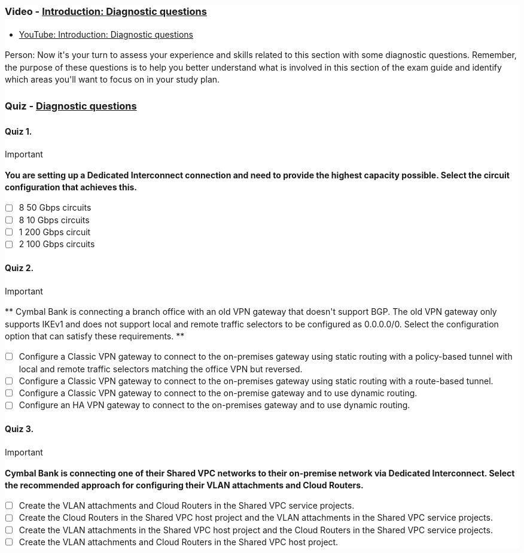 ### Video - [Introduction: Diagnostic questions](https://www.cloudskillsboost.google/course_templates/383/video/509731)

* [YouTube: Introduction: Diagnostic questions](https://www.youtube.com/watch?v=1m4Phitpd1E)

Person: Now it's your turn to assess your experience and skills related to this section with some diagnostic questions. Remember, the purpose of these questions is to help you better understand what is involved in this section of the exam guide and identify which areas you'll want to focus on in your study plan.

### Quiz - [Diagnostic questions](https://www.cloudskillsboost.google/course_templates/383/quizzes/509732)

#### Quiz 1.

> [!important]
> **You are setting up a Dedicated Interconnect connection and need to provide the highest capacity possible. Select the circuit configuration that achieves this.**
>
> * [ ] 8 50 Gbps circuits
> * [ ] 8 10 Gbps circuits
> * [ ] 1 200 Gbps circuit
> * [ ] 2 100 Gbps circuits

#### Quiz 2.

> [!important]
> **
Cymbal Bank is connecting a branch office with an old VPN gateway that doesn't support BGP. The old VPN gateway only supports IKEv1 and does not support local and remote traffic selectors to be configured as 0.0.0.0/0. Select the configuration option that can satisfy these requirements.
**
>
> * [ ] Configure a Classic VPN gateway to connect to the on-premises gateway using static routing with a policy-based tunnel with local and remote traffic selectors matching the office VPN but reversed.
> * [ ] Configure a Classic VPN gateway to connect to the on-premises gateway using static routing with a route-based tunnel.
> * [ ] Configure a Classic VPN gateway to connect to the on-premise gateway and to use dynamic routing.
> * [ ] Configure an HA VPN gateway to connect to the on-premises gateway and to use dynamic routing.

#### Quiz 3.

> [!important]
> **Cymbal Bank is connecting one of their Shared VPC networks to their on-premise network via Dedicated Interconnect. Select the recommended approach for configuring their VLAN attachments and Cloud Routers.**
>
> * [ ] Create the VLAN attachments and Cloud Routers in the Shared VPC service projects.
> * [ ] Create the Cloud Routers in the Shared VPC host project and the VLAN attachments in the Shared VPC service projects.
> * [ ] Create the VLAN attachments in the Shared VPC host project and the Cloud Routers in the Shared VPC service projects.
> * [ ] Create the VLAN attachments and Cloud Routers in the Shared VPC host project.
